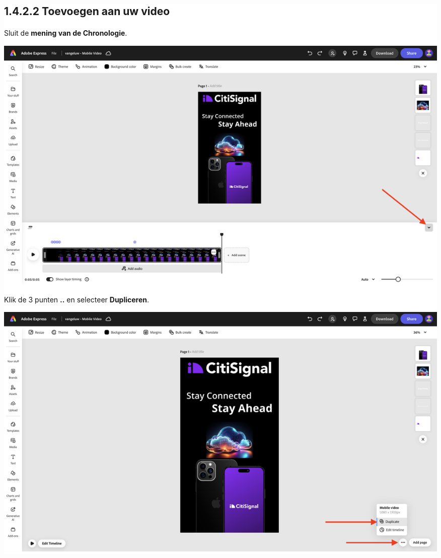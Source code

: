 ## 1.4.2.2 Toevoegen aan uw video

Sluit de **mening van de Chronologie**.

![&#x200B; Adobe Express &#x200B;](./images/expressv32.png)

Klik de 3 punten **..** en selecteer **Dupliceren**.

![&#x200B; Adobe Express &#x200B;](./images/expressv33.png)
